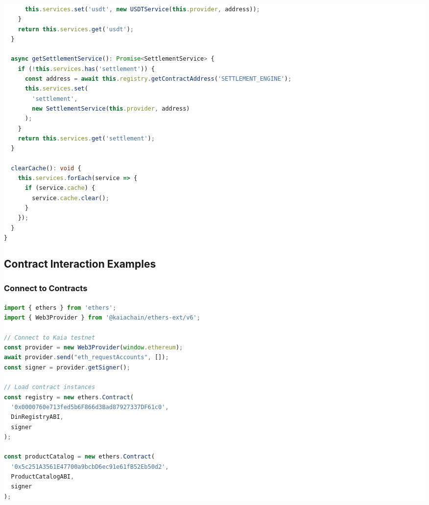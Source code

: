 ```typescript
      this.services.set('usdt', new USDTService(this.provider, address));
    }
    return this.services.get('usdt');
  }
  
  async getSettlementService(): Promise<SettlementService> {
    if (!this.services.has('settlement')) {
      const address = await this.registry.getContractAddress('SETTLEMENT_ENGINE');
      this.services.set(
        'settlement',
        new SettlementService(this.provider, address)
      );
    }
    return this.services.get('settlement');
  }
  
  clearCache(): void {
    this.services.forEach(service => {
      if (service.cache) {
        service.cache.clear();
      }
    });
  }
}
```

## Contract Interaction Examples

### Connect to Contracts
```typescript
import { ethers } from 'ethers';
import { Web3Provider } from '@kaiachain/ethers-ext/v6';

// Connect to Kaia testnet
const provider = new Web3Provider(window.ethereum);
await provider.send("eth_requestAccounts", []);
const signer = provider.getSigner();

// Load contract instances
const registry = new ethers.Contract(
  '0x0000760e713fed5b6F866d3Bad87927337DF61c0',
  DinRegistryABI,
  signer
);

const productCatalog = new ethers.Contract(
  '0x5c251A3561E47700a9bcbD6ec91e61fB52Eb50d2',
  ProductCatalogABI,
  signer
);
```
